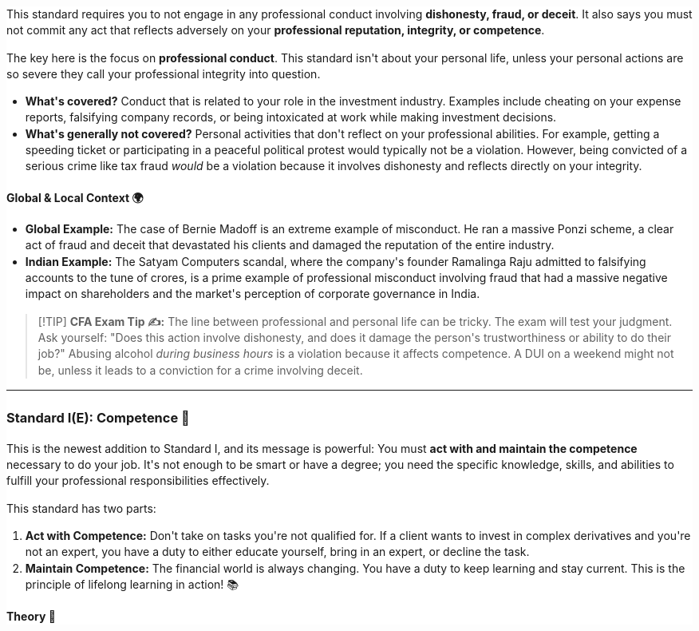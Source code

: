 This standard requires you to not engage in any professional conduct involving **dishonesty, fraud, or deceit**. It also says you must not commit any act that reflects adversely on your **professional reputation, integrity, or competence**.

The key here is the focus on **professional conduct**. This standard isn't about your personal life, unless your personal actions are so severe they call your professional integrity into question.

  * **What's covered?** Conduct that is related to your role in the investment industry. Examples include cheating on your expense reports, falsifying company records, or being intoxicated at work while making investment decisions.
  * **What's generally not covered?** Personal activities that don't reflect on your professional abilities. For example, getting a speeding ticket or participating in a peaceful political protest would typically not be a violation. However, being convicted of a serious crime like tax fraud *would* be a violation because it involves dishonesty and reflects directly on your integrity.



#### **Global & Local Context 🌍**

  * **Global Example:** The case of Bernie Madoff is an extreme example of misconduct. He ran a massive Ponzi scheme, a clear act of fraud and deceit that devastated his clients and damaged the reputation of the entire industry.
  * **Indian Example:** The Satyam Computers scandal, where the company's founder Ramalinga Raju admitted to falsifying accounts to the tune of crores, is a prime example of professional misconduct involving fraud that had a massive negative impact on shareholders and the market's perception of corporate governance in India.



> [\!TIP]
> **CFA Exam Tip ✍️:** The line between professional and personal life can be tricky. The exam will test your judgment. Ask yourself: "Does this action involve dishonesty, and does it damage the person's trustworthiness or ability to do their job?" Abusing alcohol *during business hours* is a violation because it affects competence. A DUI on a weekend might not be, unless it leads to a conviction for a crime involving deceit.

-----

### Standard I(E): Competence 🧠

This is the newest addition to Standard I, and its message is powerful: You must **act with and maintain the competence** necessary to do your job. It's not enough to be smart or have a degree; you need the specific knowledge, skills, and abilities to fulfill your professional responsibilities effectively.

This standard has two parts:

1.  **Act with Competence:** Don't take on tasks you're not qualified for. If a client wants to invest in complex derivatives and you're not an expert, you have a duty to either educate yourself, bring in an expert, or decline the task.
2.  **Maintain Competence:** The financial world is always changing. You have a duty to keep learning and stay current. This is the principle of lifelong learning in action\! 📚



#### **Theory 🧠**
